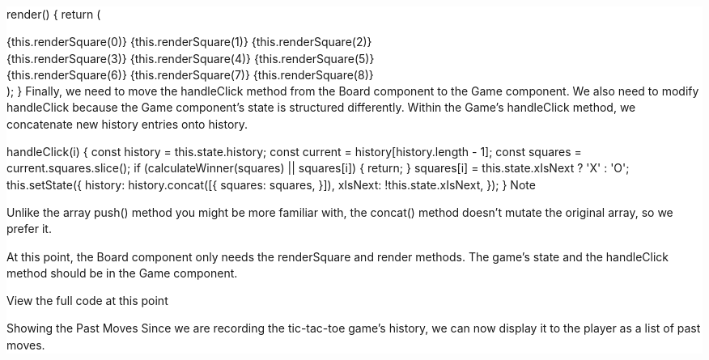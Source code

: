   render() {
    return (
      <div>
        <div className="board-row">
          {this.renderSquare(0)}
          {this.renderSquare(1)}
          {this.renderSquare(2)}
        </div>
        <div className="board-row">
          {this.renderSquare(3)}
          {this.renderSquare(4)}
          {this.renderSquare(5)}
        </div>
        <div className="board-row">
          {this.renderSquare(6)}
          {this.renderSquare(7)}
          {this.renderSquare(8)}
        </div>
      </div>
    );
  }
Finally, we need to move the handleClick method from the Board component to the Game component. We also need to modify handleClick because the Game component’s state is structured differently. Within the Game’s handleClick method, we concatenate new history entries onto history.

  handleClick(i) {
    const history = this.state.history;
    const current = history[history.length - 1];
    const squares = current.squares.slice();
    if (calculateWinner(squares) || squares[i]) {
      return;
    }
    squares[i] = this.state.xIsNext ? 'X' : 'O';
    this.setState({
      history: history.concat([{
        squares: squares,
      }]),
      xIsNext: !this.state.xIsNext,
    });
  }
Note

Unlike the array push() method you might be more familiar with, the concat() method doesn’t mutate the original array, so we prefer it.

At this point, the Board component only needs the renderSquare and render methods. The game’s state and the handleClick method should be in the Game component.

View the full code at this point

Showing the Past Moves
Since we are recording the tic-tac-toe game’s history, we can now display it to the player as a list of past moves.
